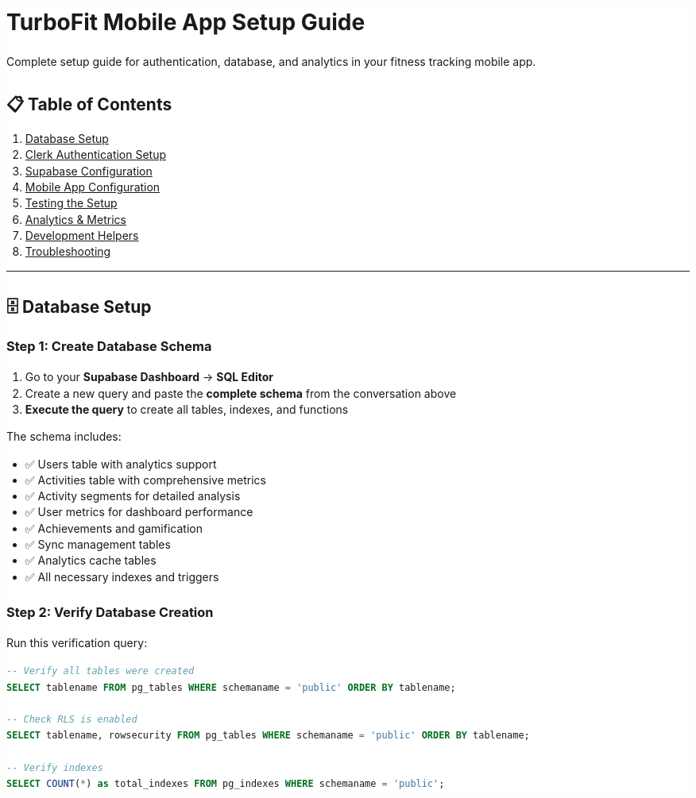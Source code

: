 # TurboFit Mobile App Setup Guide

Complete setup guide for authentication, database, and analytics in your fitness tracking mobile app.

## 📋 Table of Contents

1. [Database Setup](#database-setup)
2. [Clerk Authentication Setup](#clerk-authentication-setup)
3. [Supabase Configuration](#supabase-configuration)
4. [Mobile App Configuration](#mobile-app-configuration)
5. [Testing the Setup](#testing-the-setup)
6. [Analytics & Metrics](#analytics--metrics)
7. [Development Helpers](#development-helpers)
8. [Troubleshooting](#troubleshooting)

---

## 🗄️ Database Setup

### Step 1: Create Database Schema

1. Go to your **Supabase Dashboard** → **SQL Editor**
2. Create a new query and paste the **complete schema** from the conversation above
3. **Execute the query** to create all tables, indexes, and functions

The schema includes:
- ✅ Users table with analytics support
- ✅ Activities table with comprehensive metrics
- ✅ Activity segments for detailed analysis
- ✅ User metrics for dashboard performance
- ✅ Achievements and gamification
- ✅ Sync management tables
- ✅ Analytics cache tables
- ✅ All necessary indexes and triggers

### Step 2: Verify Database Creation

Run this verification query:

```sql
-- Verify all tables were created
SELECT tablename FROM pg_tables WHERE schemaname = 'public' ORDER BY tablename;

-- Check RLS is enabled
SELECT tablename, rowsecurity FROM pg_tables WHERE schemaname = 'public' ORDER BY tablename;

-- Verify indexes
SELECT COUNT(*) as total_indexes FROM pg_indexes WHERE schemaname = 'public';
```
